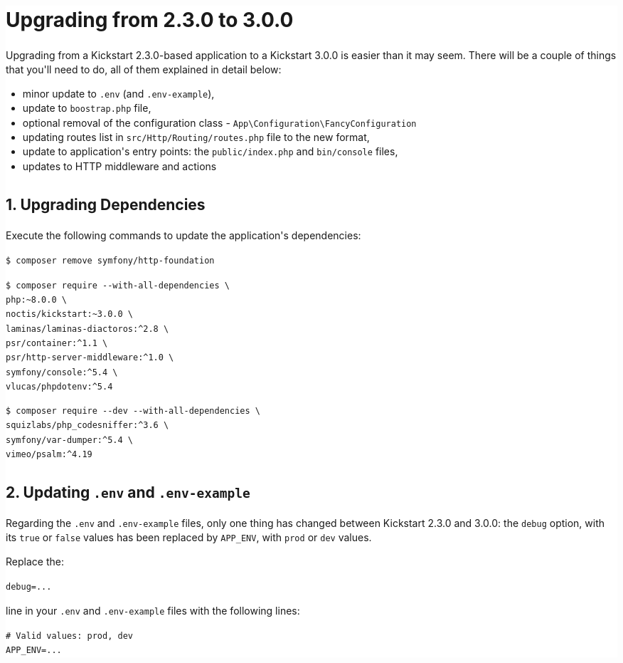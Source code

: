 # Upgrading from 2.3.0 to 3.0.0

Upgrading from a Kickstart 2.3.0-based application to a Kickstart 3.0.0 is easier than it may seem. There will be a
couple of things that you'll need to do, all of them explained in detail below:

* minor update to `.env` (and `.env-example`),
* update to `boostrap.php` file,
* optional removal of the configuration class - `App\Configuration\FancyConfiguration`
* updating routes list in `src/Http/Routing/routes.php` file to the new format,
* update to application's entry points: the `public/index.php` and `bin/console` files,
* updates to HTTP middleware and actions

## 1. Upgrading Dependencies

Execute the following commands to update the application's dependencies:

```shell
$ composer remove symfony/http-foundation
```

```shell
$ composer require --with-all-dependencies \
php:~8.0.0 \
noctis/kickstart:~3.0.0 \
laminas/laminas-diactoros:^2.8 \
psr/container:^1.1 \
psr/http-server-middleware:^1.0 \
symfony/console:^5.4 \
vlucas/phpdotenv:^5.4
```

```shell
$ composer require --dev --with-all-dependencies \
squizlabs/php_codesniffer:^3.6 \
symfony/var-dumper:^5.4 \
vimeo/psalm:^4.19
```

## 2. Updating `.env` and `.env-example`

Regarding the `.env` and `.env-example` files, only one thing has changed between Kickstart 2.3.0 and 3.0.0: the
`debug` option, with its `true` or `false` values has been replaced by `APP_ENV`, with `prod` or `dev` values.

Replace the:
```dotenv
debug=...
```

line in your `.env` and `.env-example` files with the following lines:
```dotenv
# Valid values: prod, dev
APP_ENV=...
```
